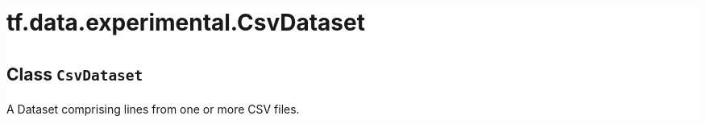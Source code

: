 <div itemscope itemtype="http://developers.google.com/ReferenceObject">
<meta itemprop="name" content="tf.data.experimental.CsvDataset" />
<meta itemprop="path" content="Stable" />
<meta itemprop="property" content="element_spec"/>
<meta itemprop="property" content="output_classes"/>
<meta itemprop="property" content="output_shapes"/>
<meta itemprop="property" content="output_types"/>
<meta itemprop="property" content="__init__"/>
<meta itemprop="property" content="__iter__"/>
<meta itemprop="property" content="apply"/>
<meta itemprop="property" content="batch"/>
<meta itemprop="property" content="cache"/>
<meta itemprop="property" content="concatenate"/>
<meta itemprop="property" content="enumerate"/>
<meta itemprop="property" content="filter"/>
<meta itemprop="property" content="filter_with_legacy_function"/>
<meta itemprop="property" content="flat_map"/>
<meta itemprop="property" content="from_generator"/>
<meta itemprop="property" content="from_sparse_tensor_slices"/>
<meta itemprop="property" content="from_tensor_slices"/>
<meta itemprop="property" content="from_tensors"/>
<meta itemprop="property" content="interleave"/>
<meta itemprop="property" content="list_files"/>
<meta itemprop="property" content="make_initializable_iterator"/>
<meta itemprop="property" content="make_one_shot_iterator"/>
<meta itemprop="property" content="map"/>
<meta itemprop="property" content="map_with_legacy_function"/>
<meta itemprop="property" content="options"/>
<meta itemprop="property" content="padded_batch"/>
<meta itemprop="property" content="prefetch"/>
<meta itemprop="property" content="range"/>
<meta itemprop="property" content="reduce"/>
<meta itemprop="property" content="repeat"/>
<meta itemprop="property" content="shard"/>
<meta itemprop="property" content="shuffle"/>
<meta itemprop="property" content="skip"/>
<meta itemprop="property" content="take"/>
<meta itemprop="property" content="unbatch"/>
<meta itemprop="property" content="window"/>
<meta itemprop="property" content="with_options"/>
<meta itemprop="property" content="zip"/>
</div>

# tf.data.experimental.CsvDataset

## Class `CsvDataset`



A Dataset comprising lines from one or more CSV files.
